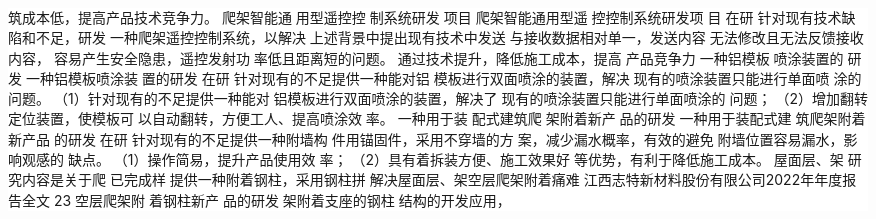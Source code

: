 筑成本低，提高产品技术竞争力。
爬架智能通
用型遥控控
制系统研发
项目
爬架智能通用型遥
控控制系统研发项
目
在研
针对现有技术缺陷和不足，研发
一种爬架遥控控制系统，以解决
上述背景中提出现有技术中发送
与接收数据相对单一，发送内容
无法修改且无法反馈接收内容，
容易产生安全隐患，遥控发射功
率低且距离短的问题。
通过技术提升，降低施工成本，提高
产品竞争力
一种铝模板
喷涂装置的
研发
一种铝模板喷涂装
置的研发
在研
针对现有的不足提供一种能对铝
模板进行双面喷涂的装置，解决
现有的喷涂装置只能进行单面喷
涂的问题。
（1）针对现有的不足提供一种能对
铝模板进行双面喷涂的装置，解决了
现有的喷涂装置只能进行单面喷涂的
问题；
（2）增加翻转定位装置，使模板可
以自动翻转，方便工人、提高喷涂效
率。
一种用于装
配式建筑爬
架附着新产
品的研发
一种用于装配式建
筑爬架附着新产品
的研发
在研
针对现有的不足提供一种附墙构
件用锚固件，采用不穿墙的方
案，减少漏水概率，有效的避免
附墙位置容易漏水，影响观感的
缺点。
（1）操作简易，提升产品使用效
率；
（2）具有着拆装方便、施工效果好
等优势，有利于降低施工成本。
屋面层、架
研究内容是关于爬
已完成样
提供一种附着钢柱，采用钢柱拼
解决屋面层、架空层爬架附着痛难
江西志特新材料股份有限公司2022年年度报告全文
23
空层爬架附
着钢柱新产
品的研发
架附着支座的钢柱
结构的开发应用，